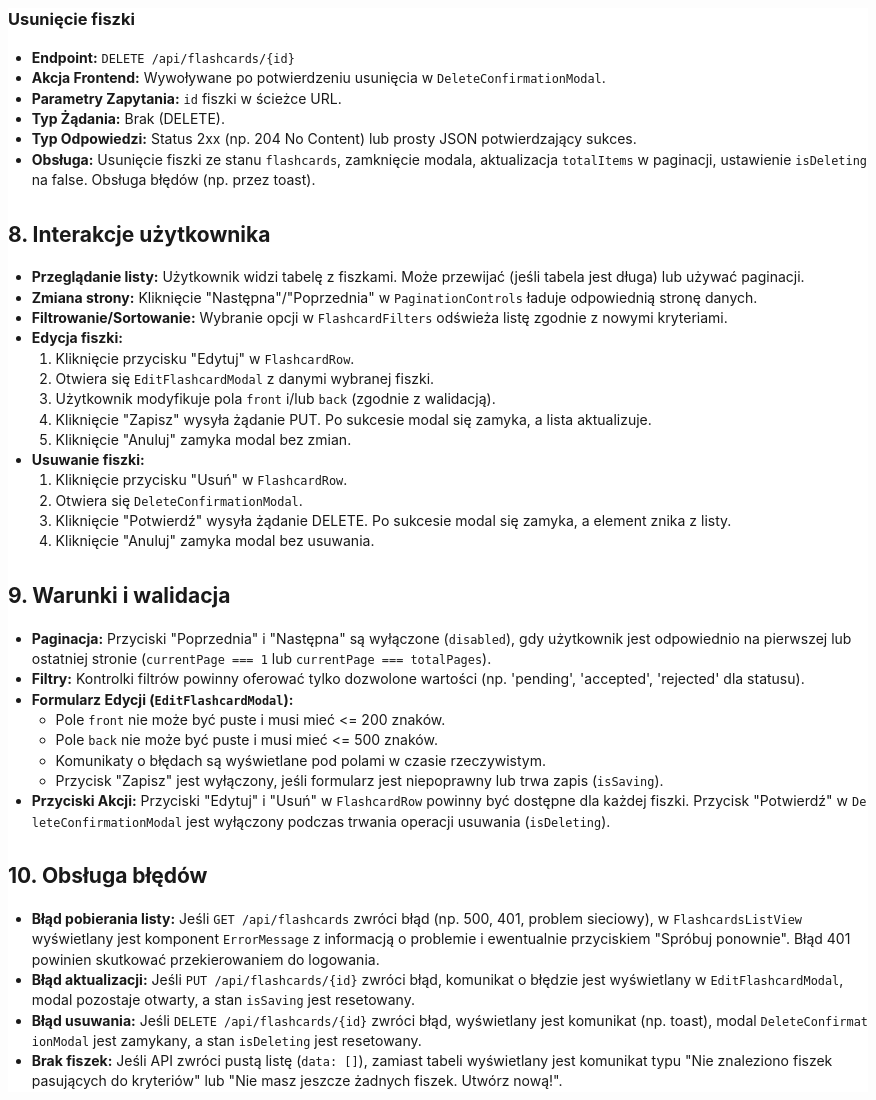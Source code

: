 ### Usunięcie fiszki
- **Endpoint:** `DELETE /api/flashcards/{id}`
- **Akcja Frontend:** Wywoływane po potwierdzeniu usunięcia w `DeleteConfirmationModal`.
- **Parametry Zapytania:** `id` fiszki w ścieżce URL.
- **Typ Żądania:** Brak (DELETE).
- **Typ Odpowiedzi:** Status 2xx (np. 204 No Content) lub prosty JSON potwierdzający sukces.
- **Obsługa:** Usunięcie fiszki ze stanu `flashcards`, zamknięcie modala, aktualizacja `totalItems` w paginacji, ustawienie `isDeleting` na false. Obsługa błędów (np. przez toast).

## 8. Interakcje użytkownika
- **Przeglądanie listy:** Użytkownik widzi tabelę z fiszkami. Może przewijać (jeśli tabela jest długa) lub używać paginacji.
- **Zmiana strony:** Kliknięcie "Następna"/"Poprzednia" w `PaginationControls` ładuje odpowiednią stronę danych.
- **Filtrowanie/Sortowanie:** Wybranie opcji w `FlashcardFilters` odświeża listę zgodnie z nowymi kryteriami.
- **Edycja fiszki:**
    1. Kliknięcie przycisku "Edytuj" w `FlashcardRow`.
    2. Otwiera się `EditFlashcardModal` z danymi wybranej fiszki.
    3. Użytkownik modyfikuje pola `front` i/lub `back` (zgodnie z walidacją).
    4. Kliknięcie "Zapisz" wysyła żądanie PUT. Po sukcesie modal się zamyka, a lista aktualizuje.
    5. Kliknięcie "Anuluj" zamyka modal bez zmian.
- **Usuwanie fiszki:**
    1. Kliknięcie przycisku "Usuń" w `FlashcardRow`.
    2. Otwiera się `DeleteConfirmationModal`.
    3. Kliknięcie "Potwierdź" wysyła żądanie DELETE. Po sukcesie modal się zamyka, a element znika z listy.
    4. Kliknięcie "Anuluj" zamyka modal bez usuwania.

## 9. Warunki i walidacja
- **Paginacja:** Przyciski "Poprzednia" i "Następna" są wyłączone (`disabled`), gdy użytkownik jest odpowiednio na pierwszej lub ostatniej stronie (`currentPage === 1` lub `currentPage === totalPages`).
- **Filtry:** Kontrolki filtrów powinny oferować tylko dozwolone wartości (np. 'pending', 'accepted', 'rejected' dla statusu).
- **Formularz Edycji (`EditFlashcardModal`):**
    - Pole `front` nie może być puste i musi mieć <= 200 znaków.
    - Pole `back` nie może być puste i musi mieć <= 500 znaków.
    - Komunikaty o błędach są wyświetlane pod polami w czasie rzeczywistym.
    - Przycisk "Zapisz" jest wyłączony, jeśli formularz jest niepoprawny lub trwa zapis (`isSaving`).
- **Przyciski Akcji:** Przyciski "Edytuj" i "Usuń" w `FlashcardRow` powinny być dostępne dla każdej fiszki. Przycisk "Potwierdź" w `DeleteConfirmationModal` jest wyłączony podczas trwania operacji usuwania (`isDeleting`).

## 10. Obsługa błędów
- **Błąd pobierania listy:** Jeśli `GET /api/flashcards` zwróci błąd (np. 500, 401, problem sieciowy), w `FlashcardsListView` wyświetlany jest komponent `ErrorMessage` z informacją o problemie i ewentualnie przyciskiem "Spróbuj ponownie". Błąd 401 powinien skutkować przekierowaniem do logowania.
- **Błąd aktualizacji:** Jeśli `PUT /api/flashcards/{id}` zwróci błąd, komunikat o błędzie jest wyświetlany w `EditFlashcardModal`, modal pozostaje otwarty, a stan `isSaving` jest resetowany.
- **Błąd usuwania:** Jeśli `DELETE /api/flashcards/{id}` zwróci błąd, wyświetlany jest komunikat (np. toast), modal `DeleteConfirmationModal` jest zamykany, a stan `isDeleting` jest resetowany.
- **Brak fiszek:** Jeśli API zwróci pustą listę (`data: []`), zamiast tabeli wyświetlany jest komunikat typu "Nie znaleziono fiszek pasujących do kryteriów" lub "Nie masz jeszcze żadnych fiszek. Utwórz nową!".
